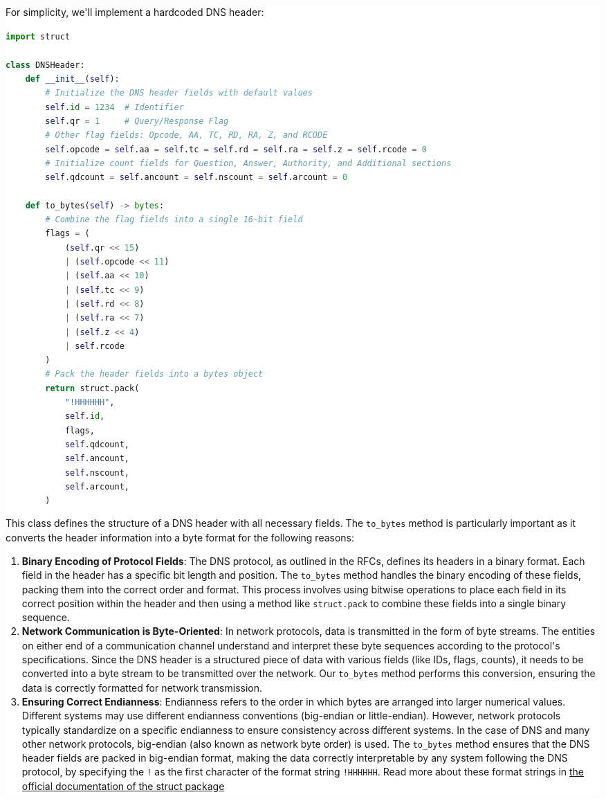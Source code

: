 For simplicity, we'll implement a hardcoded DNS header:

```python
import struct

class DNSHeader:
    def __init__(self):
        # Initialize the DNS header fields with default values
        self.id = 1234  # Identifier
        self.qr = 1     # Query/Response Flag
        # Other flag fields: Opcode, AA, TC, RD, RA, Z, and RCODE
        self.opcode = self.aa = self.tc = self.rd = self.ra = self.z = self.rcode = 0
        # Initialize count fields for Question, Answer, Authority, and Additional sections
        self.qdcount = self.ancount = self.nscount = self.arcount = 0

    def to_bytes(self) -> bytes:
        # Combine the flag fields into a single 16-bit field
        flags = (
            (self.qr << 15)
            | (self.opcode << 11)
            | (self.aa << 10)
            | (self.tc << 9)
            | (self.rd << 8)
            | (self.ra << 7)
            | (self.z << 4)
            | self.rcode
        )
        # Pack the header fields into a bytes object
        return struct.pack(
            "!HHHHHH",
            self.id,
            flags,
            self.qdcount,
            self.ancount,
            self.nscount,
            self.arcount,
        )
```

This class defines the structure of a DNS header with all necessary fields. The `to_bytes` method is particularly important as it converts the header information into a byte format for the following reasons:

1. **Binary Encoding of Protocol Fields**: The DNS protocol, as outlined in the RFCs, defines its headers in a binary format. Each field in the header has a specific bit length and position. The `to_bytes` method handles the binary encoding of these fields, packing them into the correct order and format. This process involves using bitwise operations to place each field in its correct position within the header and then using a method like `struct.pack` to combine these fields into a single binary sequence.
2. **Network Communication is Byte-Oriented**: In network protocols, data is transmitted in the form of byte streams. The entities on either end of a communication channel understand and interpret these byte sequences according to the protocol's specifications. Since the DNS header is a structured piece of data with various fields (like IDs, flags, counts), it needs to be converted into a byte stream to be transmitted over the network. Our `to_bytes` method performs this conversion, ensuring the data is correctly formatted for network transmission.
3. **Ensuring Correct Endianness**: Endianness refers to the order in which bytes are arranged into larger numerical values. Different systems may use different endianness conventions (big-endian or little-endian). However, network protocols typically standardize on a specific endianness to ensure consistency across different systems. In the case of DNS and many other network protocols, big-endian (also known as network byte order) is used. The `to_bytes` method ensures that the DNS header fields are packed in big-endian format, making the data correctly interpretable by any system following the DNS protocol, by specifying the `!` as the first character of the format string `!HHHHHH`. Read more about these format strings in [the official documentation of the struct package](https://docs.python.org/3/library/struct.html#byte-order-size-and-alignment)
